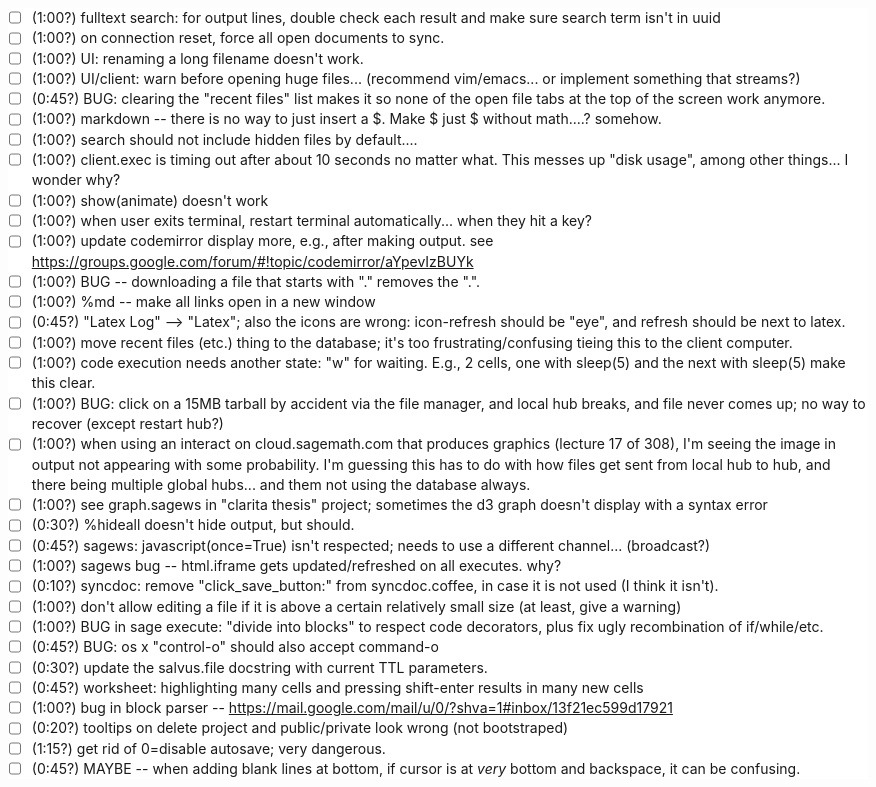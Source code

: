 
- [ ] (1:00?) fulltext search: for output lines, double check each result and make sure search term isn't in uuid
- [ ] (1:00?) on connection reset, force all open documents to sync.
- [ ] (1:00?) UI: renaming a long filename doesn't work.
- [ ] (1:00?) UI/client: warn before opening huge files... (recommend vim/emacs... or implement something that streams?)
- [ ] (0:45?) BUG: clearing the "recent files" list makes it so none of the open file tabs at the top of the screen work anymore.
- [ ] (1:00?) markdown -- there is no way to just insert a $.  Make \$ just $ without math....? somehow.
- [ ] (1:00?) search should not include hidden files by default....
- [ ] (1:00?) client.exec is timing out after about 10 seconds no matter what.  This messes up "disk usage", among other things...  I wonder why?
- [ ] (1:00?) show(animate) doesn't work
- [ ] (1:00?) when user exits terminal, restart terminal automatically... when they hit a key?
- [ ] (1:00?) update codemirror display more, e.g., after making output.  see https://groups.google.com/forum/#!topic/codemirror/aYpevIzBUYk
- [ ] (1:00?) BUG -- downloading a file that starts with "." removes the ".".
- [ ] (1:00?) %md -- make all links open in a new window
- [ ] (0:45?) "Latex Log" --> "Latex"; also the icons are wrong: icon-refresh should be "eye", and refresh should be next to latex.
- [ ] (1:00?) move recent files (etc.) thing to the database; it's too frustrating/confusing tieing this to the client computer.
- [ ] (1:00?) code execution needs another state: "w" for waiting.  E.g., 2 cells, one with sleep(5) and the next with sleep(5) make this clear.
- [ ] (1:00?) BUG: click on a 15MB tarball by accident via the file manager, and local hub breaks, and file never comes up; no way to recover (except restart hub?)
- [ ] (1:00?) when using an interact on cloud.sagemath.com that produces graphics (lecture 17 of 308), I'm seeing the image in output not appearing with some probability.  I'm guessing this has to do with how files get sent from local hub to hub, and there being multiple global hubs... and them not using the database always.
- [ ] (1:00?) see graph.sagews in "clarita thesis" project; sometimes the d3 graph doesn't display with a syntax error
- [ ] (0:30?) %hideall doesn't hide output, but should.
- [ ] (0:45?) sagews: javascript(once=True) isn't respected; needs to use a different channel... (broadcast?)
- [ ] (1:00?) sagews bug -- html.iframe gets updated/refreshed on all executes. why?
- [ ] (0:10?) syncdoc: remove "click_save_button:" from syncdoc.coffee, in case it is not used (I think it isn't).
- [ ] (1:00?) don't allow editing a file if it is above a certain relatively small size (at least, give a warning)
- [ ] (1:00?) BUG in sage execute: "divide into blocks" to respect code decorators, plus fix ugly recombination of if/while/etc.
- [ ] (0:45?) BUG: os x "control-o" should also accept command-o
- [ ] (0:30?) update the salvus.file docstring with current TTL parameters.
- [ ] (0:45?) worksheet: highlighting many cells and pressing shift-enter results in many new cells
- [ ] (1:00?) bug in block parser -- https://mail.google.com/mail/u/0/?shva=1#inbox/13f21ec599d17921
- [ ] (0:20?) tooltips on delete project and public/private look wrong (not bootstraped)
- [ ] (1:15?) get rid of 0=disable autosave; very dangerous.
- [ ] (0:45?) MAYBE -- when adding blank lines at bottom, if cursor is at *very* bottom and backspace, it can be confusing.
